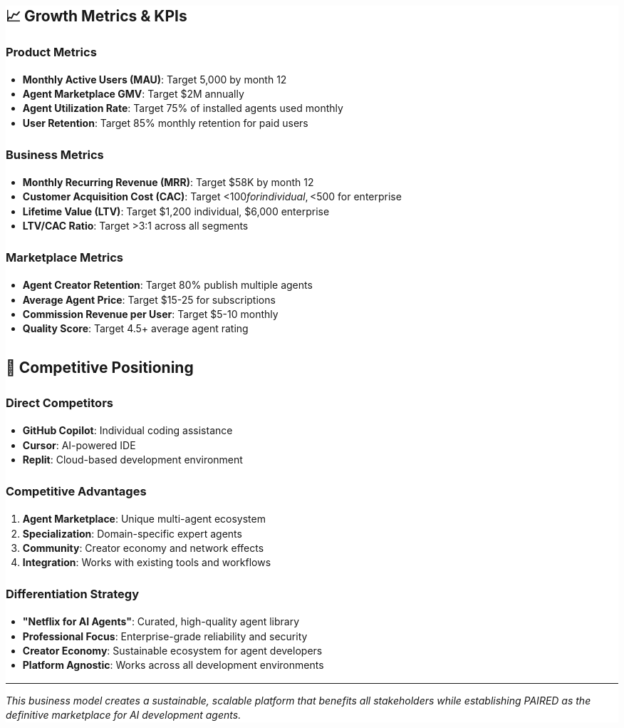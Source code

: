 ## 📈 Growth Metrics & KPIs

### Product Metrics
- **Monthly Active Users (MAU)**: Target 5,000 by month 12
- **Agent Marketplace GMV**: Target $2M annually
- **Agent Utilization Rate**: Target 75% of installed agents used monthly
- **User Retention**: Target 85% monthly retention for paid users

### Business Metrics
- **Monthly Recurring Revenue (MRR)**: Target $58K by month 12
- **Customer Acquisition Cost (CAC)**: Target <$100 for individual, <$500 for enterprise
- **Lifetime Value (LTV)**: Target $1,200 individual, $6,000 enterprise
- **LTV/CAC Ratio**: Target >3:1 across all segments

### Marketplace Metrics
- **Agent Creator Retention**: Target 80% publish multiple agents
- **Average Agent Price**: Target $15-25 for subscriptions
- **Commission Revenue per User**: Target $5-10 monthly
- **Quality Score**: Target 4.5+ average agent rating

## 🎯 Competitive Positioning

### Direct Competitors
- **GitHub Copilot**: Individual coding assistance
- **Cursor**: AI-powered IDE
- **Replit**: Cloud-based development environment

### Competitive Advantages
1. **Agent Marketplace**: Unique multi-agent ecosystem
2. **Specialization**: Domain-specific expert agents
3. **Community**: Creator economy and network effects
4. **Integration**: Works with existing tools and workflows

### Differentiation Strategy
- **"Netflix for AI Agents"**: Curated, high-quality agent library
- **Professional Focus**: Enterprise-grade reliability and security
- **Creator Economy**: Sustainable ecosystem for agent developers
- **Platform Agnostic**: Works across all development environments

---

*This business model creates a sustainable, scalable platform that benefits all stakeholders while establishing PAIRED as the definitive marketplace for AI development agents.*
